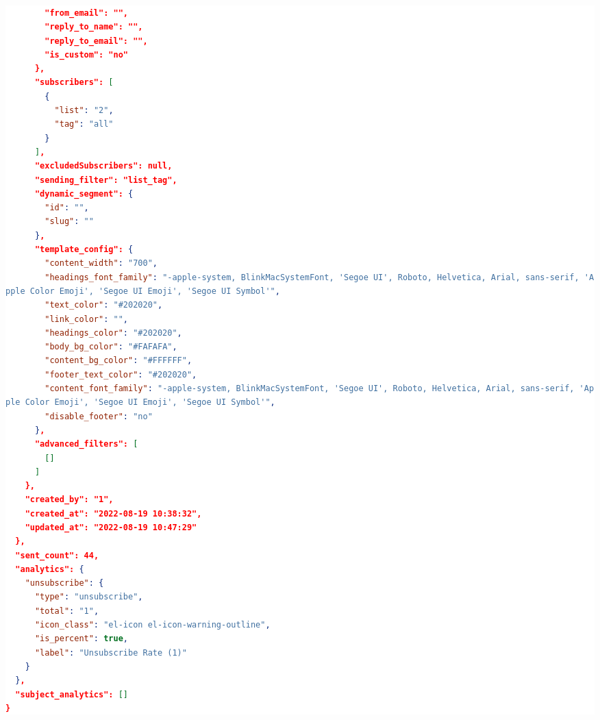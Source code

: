 ```json
        "from_email": "",
        "reply_to_name": "",
        "reply_to_email": "",
        "is_custom": "no"
      },
      "subscribers": [
        {
          "list": "2",
          "tag": "all"
        }
      ],
      "excludedSubscribers": null,
      "sending_filter": "list_tag",
      "dynamic_segment": {
        "id": "",
        "slug": ""
      },
      "template_config": {
        "content_width": "700",
        "headings_font_family": "-apple-system, BlinkMacSystemFont, 'Segoe UI', Roboto, Helvetica, Arial, sans-serif, 'Apple Color Emoji', 'Segoe UI Emoji', 'Segoe UI Symbol'",
        "text_color": "#202020",
        "link_color": "",
        "headings_color": "#202020",
        "body_bg_color": "#FAFAFA",
        "content_bg_color": "#FFFFFF",
        "footer_text_color": "#202020",
        "content_font_family": "-apple-system, BlinkMacSystemFont, 'Segoe UI', Roboto, Helvetica, Arial, sans-serif, 'Apple Color Emoji', 'Segoe UI Emoji', 'Segoe UI Symbol'",
        "disable_footer": "no"
      },
      "advanced_filters": [
        []
      ]
    },
    "created_by": "1",
    "created_at": "2022-08-19 10:38:32",
    "updated_at": "2022-08-19 10:47:29"
  },
  "sent_count": 44,
  "analytics": {
    "unsubscribe": {
      "type": "unsubscribe",
      "total": "1",
      "icon_class": "el-icon el-icon-warning-outline",
      "is_percent": true,
      "label": "Unsubscribe Rate (1)"
    }
  },
  "subject_analytics": []
}
```
